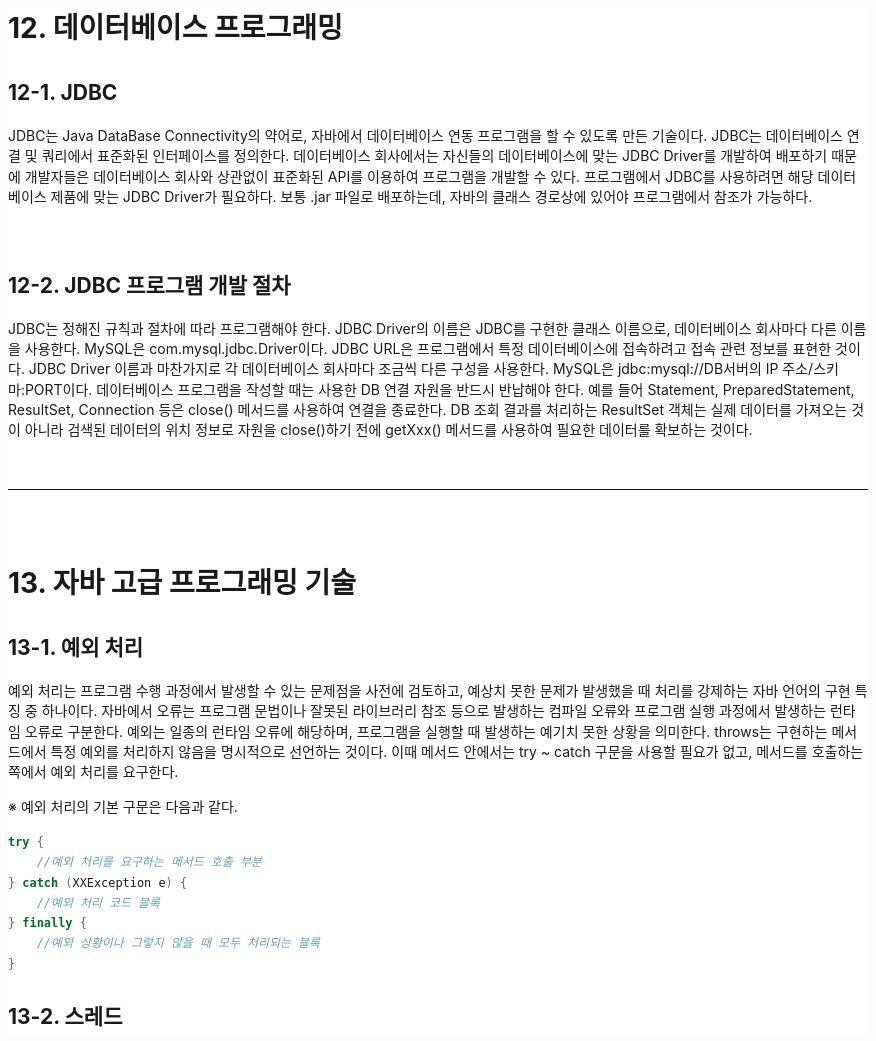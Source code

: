 # 12. 데이터베이스 프로그래밍

## 12-1. JDBC

JDBC는 Java DataBase Connectivity의 약어로, 자바에서 데이터베이스 연동 프로그램을 할 수 있도록 만든 기술이다.
JDBC는 데이터베이스 연결 및 쿼리에서 표준화된 인터페이스를 정의한다. 데이터베이스 회사에서는 자신들의 데이터베이스에 맞는 JDBC Driver를 개발하여 배포하기 때문에 개발자들은 데이터베이스 회사와 상관없이 표준화된 API를 이용하여 프로그램을 개발할 수 있다.
프로그램에서 JDBC를 사용하려면 해당 데이터베이스 제품에 맞는 JDBC Driver가 필요하다. 보통 .jar 파일로 배포하는데, 자바의 클래스 경로상에 있어야 프로그램에서 참조가 가능하다.
 
<br>

## 12-2. JDBC 프로그램 개발 절차

JDBC는 정해진 규칙과 절차에 따라 프로그램해야 한다.
JDBC Driver의 이름은 JDBC를 구현한 클래스 이름으로, 데이터베이스 회사마다 다른 이름을 사용한다. MySQL은 com.mysql.jdbc.Driver이다.
JDBC URL은 프로그램에서 특정 데이터베이스에 접속하려고 접속 관련 정보를 표현한 것이다. JDBC Driver 이름과 마찬가지로 각 데이터베이스 회사마다 조금씩 다른 구성을 사용한다. MySQL은 jdbc:mysql://DB서버의 IP 주소/스키마:PORT이다.
데이터베이스 프로그램을 작성할 때는 사용한 DB 연결 자원을 반드시 반납해야 한다. 예를 들어 Statement, PreparedStatement, ResultSet, Connection 등은 close() 메서드를 사용하여 연결을 종료한다.
DB 조회 결과를 처리하는 ResultSet 객체는 실제 데이터를 가져오는 것이 아니라 검색된 데이터의 위치 정보로 자원을 close()하기 전에 getXxx() 메서드를 사용하여 필요한 데이터를 확보하는 것이다.

<br><hr><br>


# 13. 자바 고급 프로그래밍 기술

## 13-1. 예외 처리

예외 처리는 프로그램 수행 과정에서 발생할 수 있는 문제점을 사전에 검토하고, 예상치 못한 문제가 발생했을 때 처리를 강제하는 자바 언어의 구현 특징 중 하나이다.
자바에서 오류는 프로그램 문법이나 잘못된 라이브러리 참조 등으로 발생하는 컴파일 오류와 프로그램 실행 과정에서 발생하는 런타임 오류로 구분한다. 예외는 일종의 런타임 오류에 해당하며, 프로그램을 실행할 때 발생하는 예기치 못한 상황을 의미한다.
throws는 구현하는 메서드에서 특정 예외를 처리하지 않음을 명시적으로 선언하는 것이다. 이때 메서드 안에서는 try ~ catch 구문을 사용할 필요가 없고, 메서드를 호출하는 쪽에서 예외 처리를 요구한다.

※ 예외 처리의 기본 구문은 다음과 같다.

```java
try {
    //예외 처리를 요구하는 메서드 호출 부분
} catch (XXException e) {
    //예외 처리 코드 블록
} finally {
    //예외 상황이나 그렇지 않을 때 모두 처리되는 블록
}
``` 

## 13-2. 스레드
